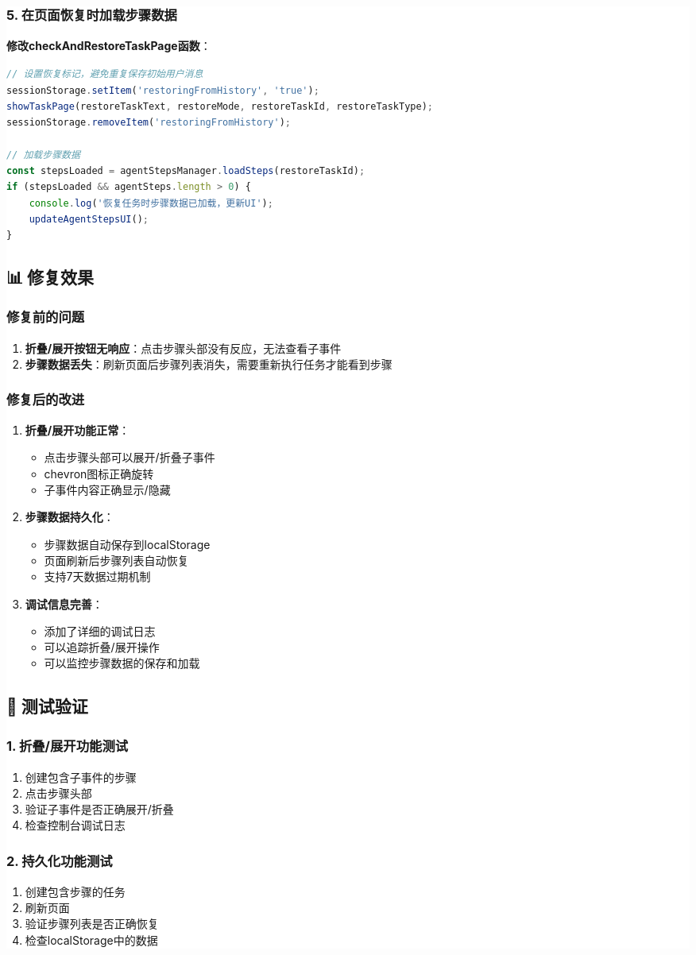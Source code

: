 ### 5. 在页面恢复时加载步骤数据

**修改checkAndRestoreTaskPage函数**：
```javascript
// 设置恢复标记，避免重复保存初始用户消息
sessionStorage.setItem('restoringFromHistory', 'true');
showTaskPage(restoreTaskText, restoreMode, restoreTaskId, restoreTaskType);
sessionStorage.removeItem('restoringFromHistory');

// 加载步骤数据
const stepsLoaded = agentStepsManager.loadSteps(restoreTaskId);
if (stepsLoaded && agentSteps.length > 0) {
    console.log('恢复任务时步骤数据已加载，更新UI');
    updateAgentStepsUI();
}
```

## 📊 修复效果

### 修复前的问题
1. **折叠/展开按钮无响应**：点击步骤头部没有反应，无法查看子事件
2. **步骤数据丢失**：刷新页面后步骤列表消失，需要重新执行任务才能看到步骤

### 修复后的改进
1. **折叠/展开功能正常**：
   - 点击步骤头部可以展开/折叠子事件
   - chevron图标正确旋转
   - 子事件内容正确显示/隐藏

2. **步骤数据持久化**：
   - 步骤数据自动保存到localStorage
   - 页面刷新后步骤列表自动恢复
   - 支持7天数据过期机制

3. **调试信息完善**：
   - 添加了详细的调试日志
   - 可以追踪折叠/展开操作
   - 可以监控步骤数据的保存和加载

## 🧪 测试验证

### 1. 折叠/展开功能测试
1. 创建包含子事件的步骤
2. 点击步骤头部
3. 验证子事件是否正确展开/折叠
4. 检查控制台调试日志

### 2. 持久化功能测试
1. 创建包含步骤的任务
2. 刷新页面
3. 验证步骤列表是否正确恢复
4. 检查localStorage中的数据
